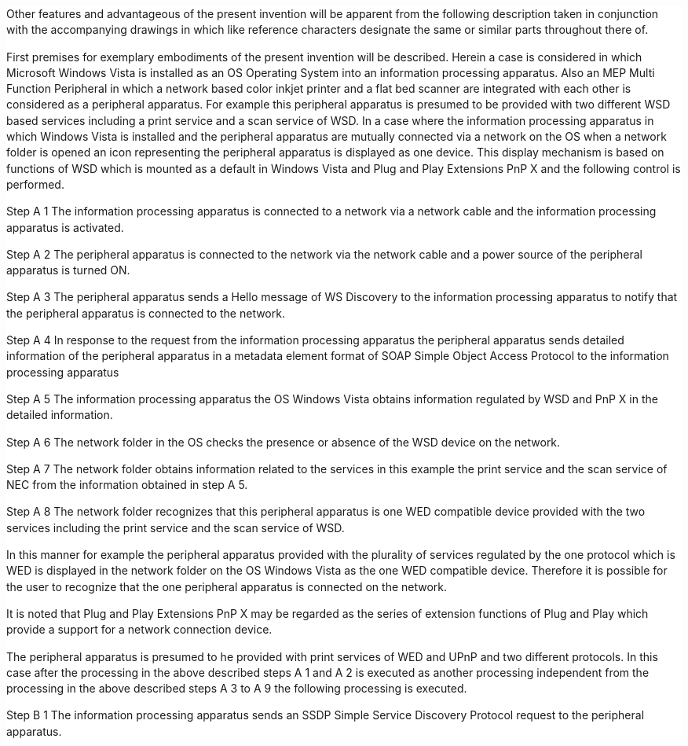 Other features and advantageous of the present invention will be apparent from the following description taken in conjunction with the accompanying drawings in which like reference characters designate the same or similar parts throughout there of.

First premises for exemplary embodiments of the present invention will be described. Herein a case is considered in which Microsoft Windows Vista is installed as an OS Operating System into an information processing apparatus. Also an MEP Multi Function Peripheral in which a network based color inkjet printer and a flat bed scanner are integrated with each other is considered as a peripheral apparatus. For example this peripheral apparatus is presumed to be provided with two different WSD based services including a print service and a scan service of WSD. In a case where the information processing apparatus in which Windows Vista is installed and the peripheral apparatus are mutually connected via a network on the OS when a network folder is opened an icon representing the peripheral apparatus is displayed as one device. This display mechanism is based on functions of WSD which is mounted as a default in Windows Vista and Plug and Play Extensions PnP X and the following control is performed.

Step A 1 The information processing apparatus is connected to a network via a network cable and the information processing apparatus is activated.

Step A 2 The peripheral apparatus is connected to the network via the network cable and a power source of the peripheral apparatus is turned ON.

Step A 3 The peripheral apparatus sends a Hello message of WS Discovery to the information processing apparatus to notify that the peripheral apparatus is connected to the network.

Step A 4 In response to the request from the information processing apparatus the peripheral apparatus sends detailed information of the peripheral apparatus in a metadata element format of SOAP Simple Object Access Protocol to the information processing apparatus 

Step A 5 The information processing apparatus the OS Windows Vista obtains information regulated by WSD and PnP X in the detailed information.

Step A 6 The network folder in the OS checks the presence or absence of the WSD device on the network.

Step A 7 The network folder obtains information related to the services in this example the print service and the scan service of NEC from the information obtained in step A 5.

Step A 8 The network folder recognizes that this peripheral apparatus is one WED compatible device provided with the two services including the print service and the scan service of WSD.

In this manner for example the peripheral apparatus provided with the plurality of services regulated by the one protocol which is WED is displayed in the network folder on the OS Windows Vista as the one WED compatible device. Therefore it is possible for the user to recognize that the one peripheral apparatus is connected on the network.

It is noted that Plug and Play Extensions PnP X may be regarded as the series of extension functions of Plug and Play which provide a support for a network connection device.

The peripheral apparatus is presumed to he provided with print services of WED and UPnP and two different protocols. In this case after the processing in the above described steps A 1 and A 2 is executed as another processing independent from the processing in the above described steps A 3 to A 9 the following processing is executed.

Step B 1 The information processing apparatus sends an SSDP Simple Service Discovery Protocol request to the peripheral apparatus.
